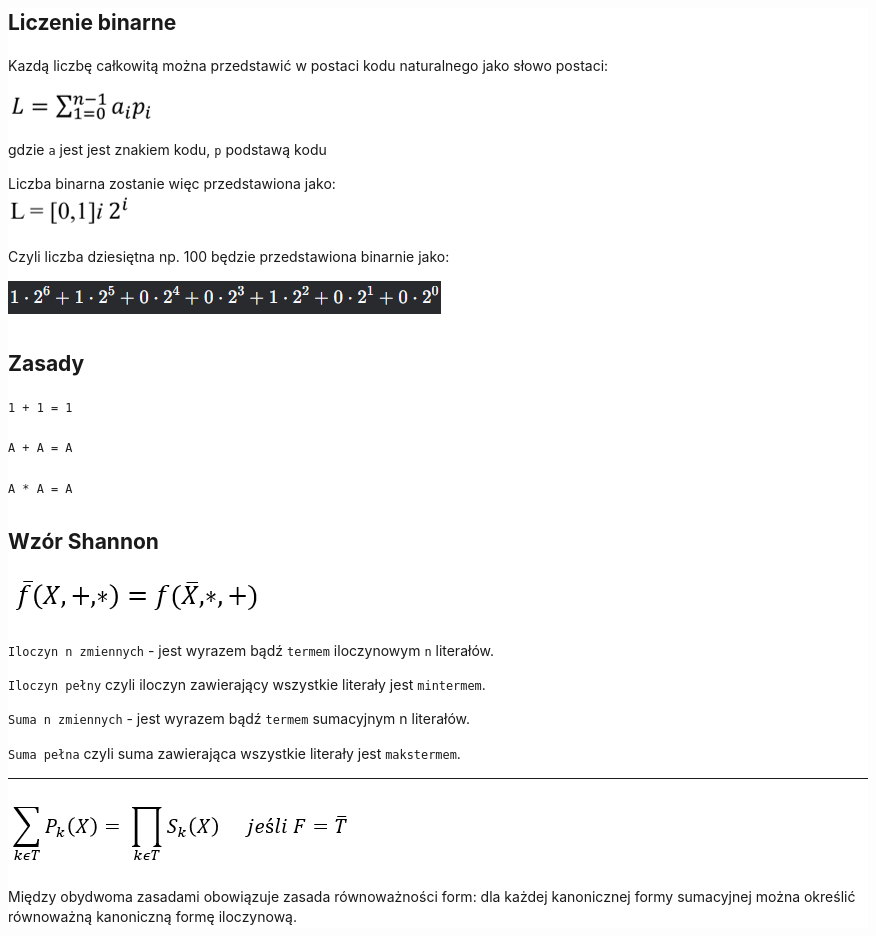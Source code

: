 ## Liczenie binarne

Kazdą liczbę całkowitą można przedstawić w postaci kodu naturalnego jako słowo postaci:

![alt text](../img/image-4.png)

gdzie `a` jest jest znakiem kodu, `p` podstawą kodu

Liczba binarna zostanie więc przedstawiona jako:  
![alt text](../img/image.png)

Czyli liczba dziesiętna np. 100 będzie przedstawiona binarnie jako:

![alt text](../img/image-1.png)

## Zasady

    1 + 1 = 1

    A + A = A

    A * A = A

## Wzór Shannon

![alt text](../img/image-12.png)

`Iloczyn n zmiennych` - jest wyrazem bądź `termem` iloczynowym `n` literałów.

`Iloczyn pełny` czyli iloczyn zawierający wszystkie literały jest `mintermem`.

`Suma n zmiennych` - jest wyrazem bądź `termem` sumacyjnym n literałów.

`Suma pełna` czyli suma zawierająca wszystkie literały jest `makstermem`.

---

![alt text](../img/image-13.png)

Między obydwoma zasadami obowiązuje zasada równoważności form: dla każdej kanonicznej formy sumacyjnej można określić równoważną kanoniczną formę iloczynową.
